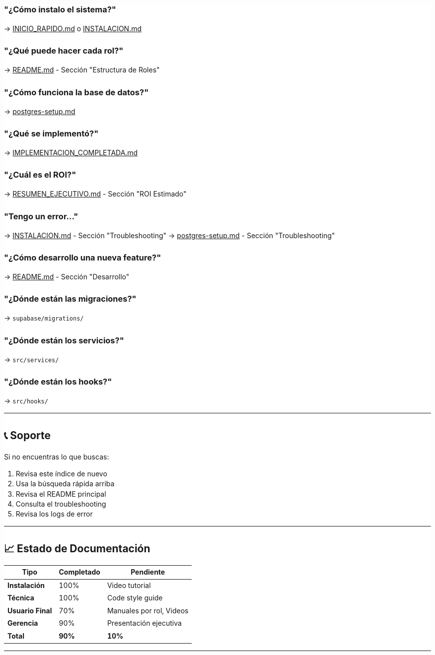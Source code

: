 ### "¿Cómo instalo el sistema?"
→ [INICIO_RAPIDO.md](./INICIO_RAPIDO.md) o [INSTALACION.md](./INSTALACION.md)

### "¿Qué puede hacer cada rol?"
→ [README.md](./README.md) - Sección "Estructura de Roles"

### "¿Cómo funciona la base de datos?"
→ [postgres-setup.md](./postgres-setup.md)

### "¿Qué se implementó?"
→ [IMPLEMENTACION_COMPLETADA.md](./IMPLEMENTACION_COMPLETADA.md)

### "¿Cuál es el ROI?"
→ [RESUMEN_EJECUTIVO.md](./RESUMEN_EJECUTIVO.md) - Sección "ROI Estimado"

### "Tengo un error..."
→ [INSTALACION.md](./INSTALACION.md) - Sección "Troubleshooting"
→ [postgres-setup.md](./postgres-setup.md) - Sección "Troubleshooting"

### "¿Cómo desarrollo una nueva feature?"
→ [README.md](./README.md) - Sección "Desarrollo"

### "¿Dónde están las migraciones?"
→ `supabase/migrations/`

### "¿Dónde están los servicios?"
→ `src/services/`

### "¿Dónde están los hooks?"
→ `src/hooks/`

---

## 📞 Soporte

Si no encuentras lo que buscas:

1. Revisa este índice de nuevo
2. Usa la búsqueda rápida arriba
3. Revisa el README principal
4. Consulta el troubleshooting
5. Revisa los logs de error

---

## 📈 Estado de Documentación

| Tipo | Completado | Pendiente |
|------|------------|-----------|
| **Instalación** | 100% | Video tutorial |
| **Técnica** | 100% | Code style guide |
| **Usuario Final** | 70% | Manuales por rol, Videos |
| **Gerencia** | 90% | Presentación ejecutiva |
| **Total** | **90%** | **10%** |

---